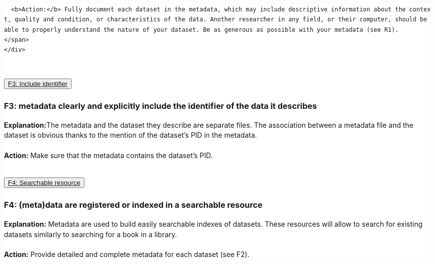       <b>Action:</b> Fully document each dataset in the metadata, which may include descriptive information about the context, quality and condition, or characteristics of the data. Another researcher in any field, or their computer, should be able to properly understand the nature of your dataset. Be as generous as possible with your metadata (see R1).
    </span>
    </div>
  </div>  
  <br>
</div>
<p>
  <button class="btn-expandable"> <a data-bs-toggle="collapse" href="#collapseFind3" role="button" aria-expanded="false" aria-controls="collapseFind3">
    F3: Include identifier
    <i class="bi bi-chevron-double-down p-2"></i>
  </a></button>
</p>
<div class="collapse" id="collapseFind3">
  <div class="card">
    <div class="card-header"><h3>F3: metadata clearly and explicitly include the identifier of the data it describes</h3></div>
    <div class="card-body">
    <span>
      <b>Explanation:</b>The metadata and the dataset they describe are separate files. The association between a metadata file and the dataset is obvious thanks to the mention of the dataset’s PID in the metadata. 	<br><br>
      <b>Action:</b> Make sure that the metadata contains the dataset’s PID.
    </span>
    </div>
  </div>  
  <br>
</div>
<p>
  <button class="btn-expandable"> <a data-bs-toggle="collapse" href="#collapseFind4" role="button" aria-expanded="false" aria-controls="collapseFind4">
    F4: Searchable resource
    <i class="bi bi-chevron-double-down p-2"></i>
  </a></button>
</p>
<div class="collapse" id="collapseFind4">
  <div class="card">
    <div class="card-header"><h3>F4: (meta)data are registered or indexed in a searchable resource</h3></div>
    <div class="card-body">
    <span>
      <b>Explanation:</b> Metadata are used to build easily searchable indexes of datasets. These resources will allow to search for existing datasets similarly to searching for a book in a library.	<br><br>
      <b>Action:</b> Provide detailed and complete metadata for each dataset (see F2).
    </span>
    </div>
  </div>  
</div>

